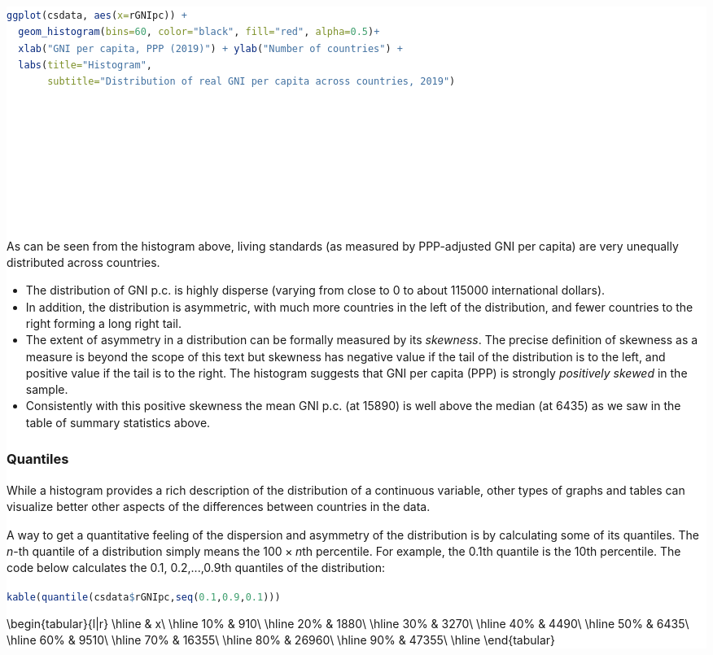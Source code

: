 ```r
ggplot(csdata, aes(x=rGNIpc)) + 
  geom_histogram(bins=60, color="black", fill="red", alpha=0.5)+
  xlab("GNI per capita, PPP (2019)") + ylab("Number of countries") +
  labs(title="Histogram",
       subtitle="Distribution of real GNI per capita across countries, 2019")
```

![](02-Ch1_files/figure-latex/unnamed-chunk-12-1.pdf) 

As can be seen from the histogram above, living standards (as measured by PPP-adjusted GNI per capita) are very unequally distributed across countries. 

- The distribution of GNI p.c. is highly disperse (varying from close to 0 to about 115000 international dollars). 
- In addition, the distribution is asymmetric, with much more countries in the left of the distribution, and fewer countries to the right forming a long right tail. 
- The extent of asymmetry in a distribution can be formally measured by its *skewness*. The precise definition of skewness as a measure is beyond the scope of this text but skewness has negative value if the tail of the distribution is to the left, and positive value if the tail is to the right. The histogram suggests that GNI per capita (PPP) is strongly *positively skewed* in the sample.
- Consistently with this positive skewness the mean GNI p.c. (at 15890) is well above the median (at 6435) as we saw in the table of summary statistics above.
 

### Quantiles

While a histogram provides a rich description of the distribution of a continuous variable, other types of graphs and tables can visualize better other aspects of the differences between countries in the data.

A way to get a quantitative feeling of the dispersion and asymmetry of the distribution is by calculating some of its quantiles. The $n$-th quantile of a distribution simply means the $100\times n$th percentile. For example, the 0.1th quantile is the 10th percentile. The code below calculates the 0.1, 0.2,...,0.9th quantiles of the distribution:

```r
kable(quantile(csdata$rGNIpc,seq(0.1,0.9,0.1)))
```


\begin{tabular}{l|r}
\hline
  & x\\
\hline
10\% & 910\\
\hline
20\% & 1880\\
\hline
30\% & 3270\\
\hline
40\% & 4490\\
\hline
50\% & 6435\\
\hline
60\% & 9510\\
\hline
70\% & 16355\\
\hline
80\% & 26960\\
\hline
90\% & 47355\\
\hline
\end{tabular}
